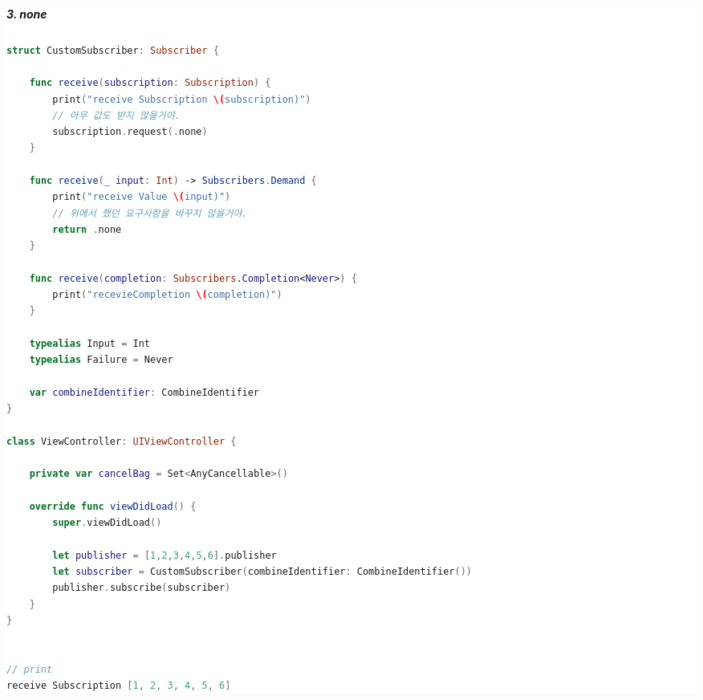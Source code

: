 

##### 3. none 

```swift 
struct CustomSubscriber: Subscriber {
    
    func receive(subscription: Subscription) {
        print("receive Subscription \(subscription)")
        // 아무 값도 받지 않을거야.
        subscription.request(.none)
    }
    
    func receive(_ input: Int) -> Subscribers.Demand {
        print("receive Value \(input)")
        // 위에서 했던 요구사항을 바꾸지 않을거야.
        return .none
    }
    
    func receive(completion: Subscribers.Completion<Never>) {
        print("recevieCompletion \(completion)")
    }
    
    typealias Input = Int
    typealias Failure = Never
    
    var combineIdentifier: CombineIdentifier
}

class ViewController: UIViewController {
    
    private var cancelBag = Set<AnyCancellable>()

    override func viewDidLoad() {
        super.viewDidLoad()
        
        let publisher = [1,2,3,4,5,6].publisher
        let subscriber = CustomSubscriber(combineIdentifier: CombineIdentifier())
        publisher.subscribe(subscriber)
    }
}


// print 
receive Subscription [1, 2, 3, 4, 5, 6] 
```


